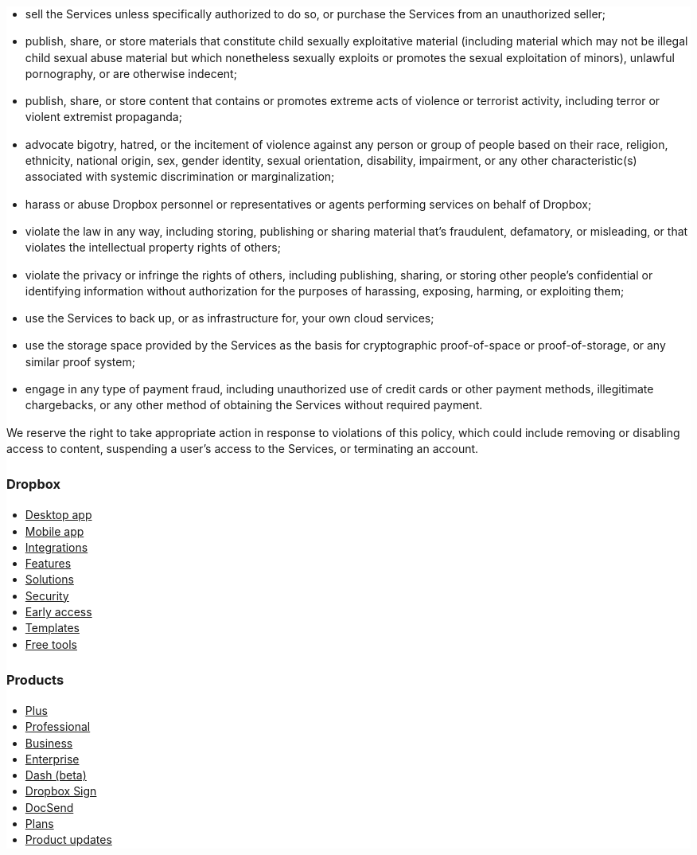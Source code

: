 * sell the Services unless specifically authorized to do so, or purchase the Services from an unauthorized seller;
* publish, share, or store materials that constitute child sexually exploitative material (including material which may not be illegal child sexual abuse material but which nonetheless sexually exploits or promotes the sexual exploitation of minors), unlawful pornography, or are otherwise indecent;
* publish, share, or store content that contains or promotes extreme acts of violence or terrorist activity, including terror or violent extremist propaganda;  
    
* advocate bigotry, hatred, or the incitement of violence against any person or group of people based on their race, religion, ethnicity, national origin, sex, gender identity, sexual orientation, disability, impairment, or any other characteristic(s) associated with systemic discrimination or marginalization;
* harass or abuse Dropbox personnel or representatives or agents performing services on behalf of Dropbox;
* violate the law in any way, including storing, publishing or sharing material that’s fraudulent, defamatory, or misleading, or that violates the intellectual property rights of others;  
    
* violate the privacy or infringe the rights of others, including publishing, sharing, or storing other people’s confidential or identifying information without authorization for the purposes of harassing, exposing, harming, or exploiting them;
* use the Services to back up, or as infrastructure for, your own cloud services;
* use the storage space provided by the Services as the basis for cryptographic proof-of-space or proof-of-storage, or any similar proof system;
* engage in any type of payment fraud, including unauthorized use of credit cards or other payment methods, illegitimate chargebacks, or any other method of obtaining the Services without required payment.

We reserve the right to take appropriate action in response to violations of this policy, which could include removing or disabling access to content, suspending a user’s access to the Services, or terminating an account.

### Dropbox

* [Desktop app](https://www.dropbox.com/desktop)
* [Mobile app](https://www.dropbox.com/mobile?trigger=on)
* [Integrations](https://www.dropbox.com/app-integrations)
* [Features](https://www.dropbox.com/features)
* [Solutions](https://www.dropbox.com/business/solutions)
* [Security](https://www.dropbox.com/features/security)
* [Early access](https://www.dropbox.com/early-access)
* [Templates](https://www.dropbox.com/templates)
* [Free tools](https://www.dropbox.com/tools)

### Products

* [Plus](https://www.dropbox.com/plus)
* [Professional](https://www.dropbox.com/pro)
* [Business](https://www.dropbox.com/business)
* [Enterprise](https://www.dropbox.com/enterprise)
* [Dash (beta)](https://dash.dropbox.com/)
* [Dropbox Sign](https://sign.dropbox.com/)
* [DocSend](https://www.docsend.com/?utm_medium=Referral&utm_source=Dropbox%20Web%20Referral&utm_campaign=dbx-footer)
* [Plans](https://www.dropbox.com/plans?trigger=nr)
* [Product updates](https://www.dropbox.com/product-updates)
